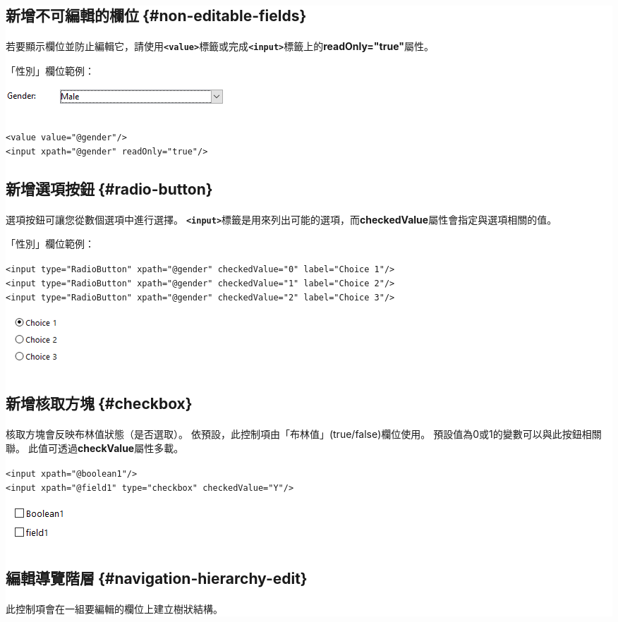 ## 新增不可編輯的欄位 {#non-editable-fields}

若要顯示欄位並防止編輯它，請使用&#x200B;**`<value>`**&#x200B;標籤或完成&#x200B;**`<input>`**&#x200B;標籤上的&#x200B;**readOnly=&quot;true&quot;**&#x200B;屬性。

「性別」欄位範例：

![](assets/do-not-localize/form_exemple16.png)

```
<value value="@gender"/>
<input xpath="@gender" readOnly="true"/>
```

## 新增選項按鈕 {#radio-button}

選項按鈕可讓您從數個選項中進行選擇。 **`<input>`**&#x200B;標籤是用來列出可能的選項，而&#x200B;**checkedValue**&#x200B;屬性會指定與選項相關的值。

「性別」欄位範例：

```
<input type="RadioButton" xpath="@gender" checkedValue="0" label="Choice 1"/>
<input type="RadioButton" xpath="@gender" checkedValue="1" label="Choice 2"/>
<input type="RadioButton" xpath="@gender" checkedValue="2" label="Choice 3"/>
```

![](assets/do-not-localize/form_exemple17.png)

## 新增核取方塊 {#checkbox}

核取方塊會反映布林值狀態（是否選取）。 依預設，此控制項由「布林值」(true/false)欄位使用。 預設值為0或1的變數可以與此按鈕相關聯。 此值可透過&#x200B;**checkValue**&#x200B;屬性多載。

```
<input xpath="@boolean1"/>
<input xpath="@field1" type="checkbox" checkedValue="Y"/>
```

![](assets/do-not-localize/form_exemple20.png)

## 編輯導覽階層 {#navigation-hierarchy-edit}

此控制項會在一組要編輯的欄位上建立樹狀結構。
